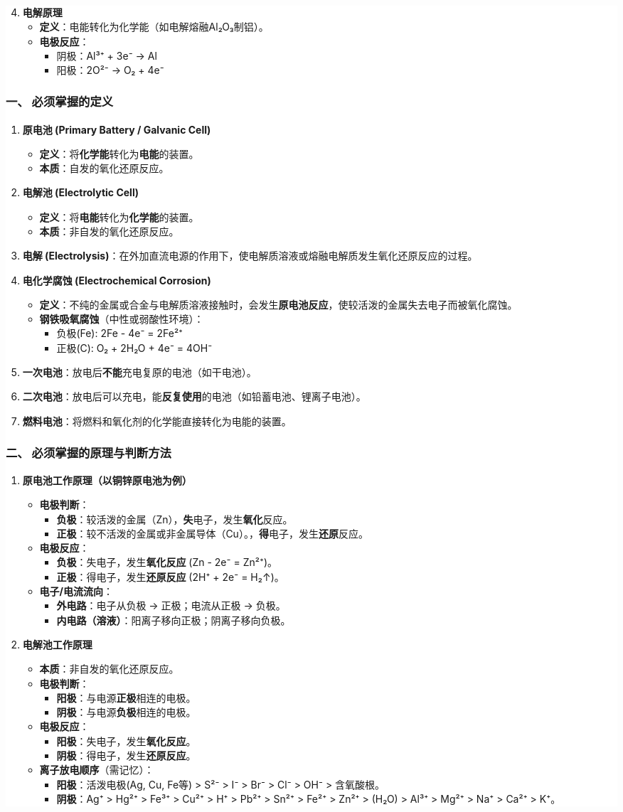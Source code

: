 4. **电解原理**
   - **定义**：电能转化为化学能（如电解熔融Al₂O₃制铝）。
   - **电极反应**：
     - 阴极：Al³⁺ + 3e⁻ → Al
     - 阳极：2O²⁻ → O₂ + 4e⁻

### 一、 必须掌握的定义

1.  **原电池 (Primary Battery / Galvanic Cell)**
    *   **定义**：将**化学能**转化为**电能**的装置。
    *   **本质**：自发的氧化还原反应。

2.  **电解池 (Electrolytic Cell)**
    *   **定义**：将**电能**转化为**化学能**的装置。
    *   **本质**：非自发的氧化还原反应。

3.  **电解 (Electrolysis)**：在外加直流电源的作用下，使电解质溶液或熔融电解质发生氧化还原反应的过程。

4.  **电化学腐蚀 (Electrochemical Corrosion)**
    *   **定义**：不纯的金属或合金与电解质溶液接触时，会发生**原电池反应**，使较活泼的金属失去电子而被氧化腐蚀。
    *   **钢铁吸氧腐蚀**（中性或弱酸性环境）：
        *   负极(Fe): 2Fe - 4e⁻ = 2Fe²⁺
        *   正极(C): O₂ + 2H₂O + 4e⁻ = 4OH⁻

5.  **一次电池**：放电后**不能**充电复原的电池（如干电池）。
6.  **二次电池**：放电后可以充电，能**反复使用**的电池（如铅蓄电池、锂离子电池）。
7.  **燃料电池**：将燃料和氧化剂的化学能直接转化为电能的装置。

### 二、 必须掌握的原理与判断方法

1.  **原电池工作原理（以铜锌原电池为例）**
    *   **电极判断**：
        *   **负极**：较活泼的金属（Zn），**失**电子，发生**氧化**反应。
        *   **正极**：较不活泼的金属或非金属导体（Cu）。，**得**电子，发生**还原**反应。
    *   **电极反应**：
        *   **负极**：失电子，发生**氧化反应** (Zn - 2e⁻ = Zn²⁺)。
        *   **正极**：得电子，发生**还原反应** (2H⁺ + 2e⁻ = H₂↑)。
    *   **电子/电流流向**：
        *   **外电路**：电子从负极 → 正极；电流从正极 → 负极。
        *   **内电路（溶液）**：阳离子移向正极；阴离子移向负极。

2.  **电解池工作原理**
    *   **本质**：非自发的氧化还原反应。
    *   **电极判断**：
        *   **阳极**：与电源**正极**相连的电极。
        *   **阴极**：与电源**负极**相连的电极。
    *   **电极反应**：
        *   **阳极**：失电子，发生**氧化反应**。
        *   **阴极**：得电子，发生**还原反应**。
    *   **离子放电顺序**（需记忆）：
        *   **阳极**：活泼电极(Ag, Cu, Fe等) > S²⁻ > I⁻ > Br⁻ > Cl⁻ > OH⁻ > 含氧酸根。
        *   **阴极**：Ag⁺ > Hg²⁺ > Fe³⁺ > Cu²⁺ > H⁺ > Pb²⁺ > Sn²⁺ > Fe²⁺ > Zn²⁺ > (H₂O) > Al³⁺ > Mg²⁺ > Na⁺ > Ca²⁺ > K⁺。
